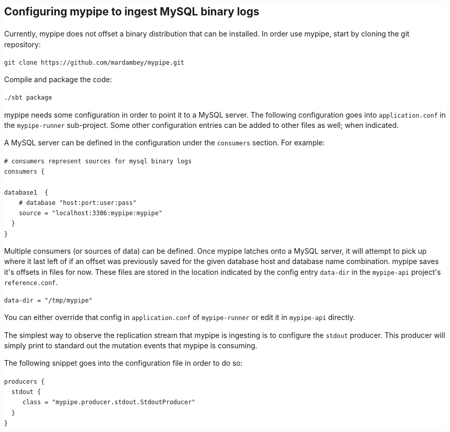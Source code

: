 ## Configuring mypipe to ingest MySQL binary logs

Currently, mypipe does not offset a binary distribution that can be installed.
In order use mypipe, start by cloning the git repository:

    git clone https://github.com/mardambey/mypipe.git

Compile and package the code:

    ./sbt package

mypipe needs some configuration in order to point it to a MySQL server.
The following configuration goes into `application.conf` in the `mypipe-runner`
sub-project. Some other configuration entries can be added to other files
as well; when indicated.

A MySQL server can be defined in the configuration under the `consumers` 
section. For example:

    # consumers represent sources for mysql binary logs
    consumers {
  
    database1  {
        # database "host:port:user:pass" 
        source = "localhost:3306:mypipe:mypipe"
      }
    }

Multiple consumers (or sources of data) can be defined. Once mypipe
latches onto a MySQL server, it will attempt to pick up where it last
left of if an offset was previously saved for the given database host
and database name combination. mypipe saves it's offsets in files for
now. These files are stored in the location indicated by the config
entry `data-dir` in the `mypipe-api` project's `reference.conf`.

    data-dir = "/tmp/mypipe"

You can either override that config in `application.conf` of `mypipe-runner`
or edit it in `mypipe-api` directly.

The simplest way to observe the replication stream that mypipe is 
ingesting is to configure the `stdout` producer. This producer will
simply print to standard out the mutation events that mypipe is 
consuming.

The following snippet goes into the configuration file in order to
do so:

    producers {
      stdout {
         class = "mypipe.producer.stdout.StdoutProducer"
      }
    }
